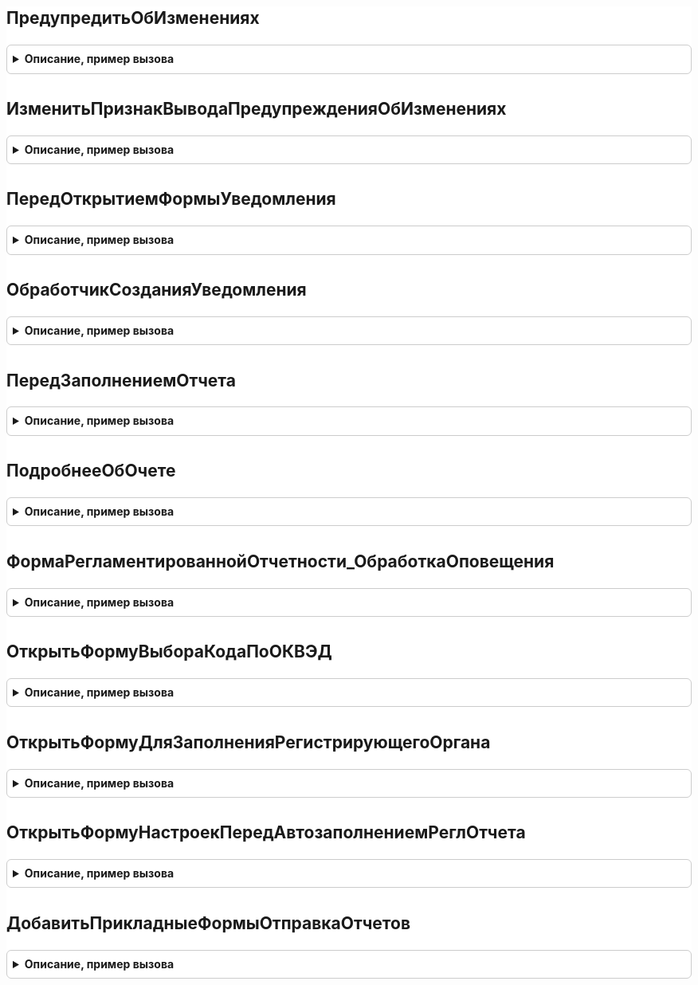 ## ПредупредитьОбИзменениях
<details style="margin: 1em 0; padding: 0.5em; border: 1px solid #ccc; border-radius: 6px;"><summary style="font-weight: bold; cursor: pointer;">Описание, пример вызова</summary></details>

## ИзменитьПризнакВыводаПредупрежденияОбИзменениях
<details style="margin: 1em 0; padding: 0.5em; border: 1px solid #ccc; border-radius: 6px;"><summary style="font-weight: bold; cursor: pointer;">Описание, пример вызова</summary></details>

## ПередОткрытиемФормыУведомления
<details style="margin: 1em 0; padding: 0.5em; border: 1px solid #ccc; border-radius: 6px;"><summary style="font-weight: bold; cursor: pointer;">Описание, пример вызова</summary></details>

## ОбработчикСозданияУведомления
<details style="margin: 1em 0; padding: 0.5em; border: 1px solid #ccc; border-radius: 6px;"><summary style="font-weight: bold; cursor: pointer;">Описание, пример вызова</summary></details>

## ПередЗаполнениемОтчета
<details style="margin: 1em 0; padding: 0.5em; border: 1px solid #ccc; border-radius: 6px;"><summary style="font-weight: bold; cursor: pointer;">Описание, пример вызова</summary></details>

## ПодробнееОбОчете
<details style="margin: 1em 0; padding: 0.5em; border: 1px solid #ccc; border-radius: 6px;"><summary style="font-weight: bold; cursor: pointer;">Описание, пример вызова</summary></details>

## ФормаРегламентированнойОтчетности_ОбработкаОповещения
<details style="margin: 1em 0; padding: 0.5em; border: 1px solid #ccc; border-radius: 6px;"><summary style="font-weight: bold; cursor: pointer;">Описание, пример вызова</summary></details>

## ОткрытьФормуВыбораКодаПоОКВЭД
<details style="margin: 1em 0; padding: 0.5em; border: 1px solid #ccc; border-radius: 6px;"><summary style="font-weight: bold; cursor: pointer;">Описание, пример вызова</summary></details>

## ОткрытьФормуДляЗаполненияРегистрирующегоОргана
<details style="margin: 1em 0; padding: 0.5em; border: 1px solid #ccc; border-radius: 6px;"><summary style="font-weight: bold; cursor: pointer;">Описание, пример вызова</summary></details>

## ОткрытьФормуНастроекПередАвтозаполнениемРеглОтчета
<details style="margin: 1em 0; padding: 0.5em; border: 1px solid #ccc; border-radius: 6px;"><summary style="font-weight: bold; cursor: pointer;">Описание, пример вызова</summary></details>

## ДобавитьПрикладныеФормыОтправкаОтчетов
<details style="margin: 1em 0; padding: 0.5em; border: 1px solid #ccc; border-radius: 6px;"><summary style="font-weight: bold; cursor: pointer;">Описание, пример вызова</summary></details>
